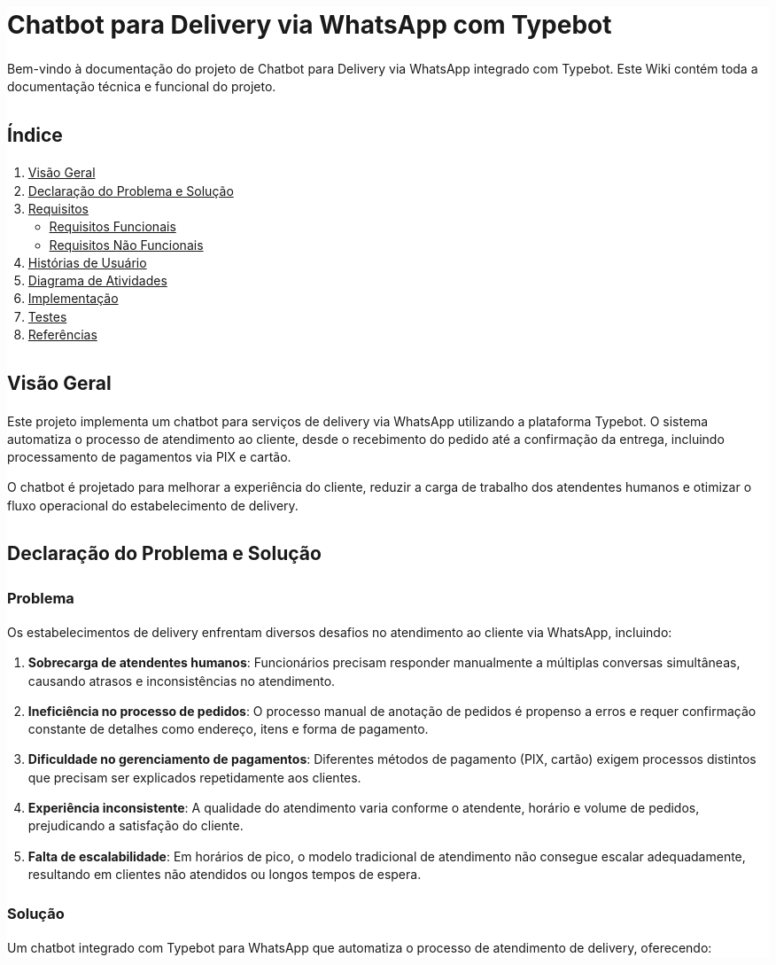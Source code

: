 # Chatbot para Delivery via WhatsApp com Typebot

Bem-vindo à documentação do projeto de Chatbot para Delivery via WhatsApp integrado com Typebot. Este Wiki contém toda a documentação técnica e funcional do projeto.

## Índice

1. [Visão Geral](#visão-geral)
2. [Declaração do Problema e Solução](#declaração-do-problema-e-solução)
3. [Requisitos](#requisitos)
   - [Requisitos Funcionais](#requisitos-funcionais)
   - [Requisitos Não Funcionais](#requisitos-não-funcionais)
4. [Histórias de Usuário](#histórias-de-usuário)
5. [Diagrama de Atividades](#diagrama-de-atividades)
6. [Implementação](#implementação)
7. [Testes](#testes)
8. [Referências](#referências)

## Visão Geral

Este projeto implementa um chatbot para serviços de delivery via WhatsApp utilizando a plataforma Typebot. O sistema automatiza o processo de atendimento ao cliente, desde o recebimento do pedido até a confirmação da entrega, incluindo processamento de pagamentos via PIX e cartão.

O chatbot é projetado para melhorar a experiência do cliente, reduzir a carga de trabalho dos atendentes humanos e otimizar o fluxo operacional do estabelecimento de delivery.

## Declaração do Problema e Solução

### Problema

Os estabelecimentos de delivery enfrentam diversos desafios no atendimento ao cliente via WhatsApp, incluindo:

1. **Sobrecarga de atendentes humanos**: Funcionários precisam responder manualmente a múltiplas conversas simultâneas, causando atrasos e inconsistências no atendimento.

2. **Ineficiência no processo de pedidos**: O processo manual de anotação de pedidos é propenso a erros e requer confirmação constante de detalhes como endereço, itens e forma de pagamento.

3. **Dificuldade no gerenciamento de pagamentos**: Diferentes métodos de pagamento (PIX, cartão) exigem processos distintos que precisam ser explicados repetidamente aos clientes.

4. **Experiência inconsistente**: A qualidade do atendimento varia conforme o atendente, horário e volume de pedidos, prejudicando a satisfação do cliente.

5. **Falta de escalabilidade**: Em horários de pico, o modelo tradicional de atendimento não consegue escalar adequadamente, resultando em clientes não atendidos ou longos tempos de espera.

### Solução

Um chatbot integrado com Typebot para WhatsApp que automatiza o processo de atendimento de delivery, oferecendo:
